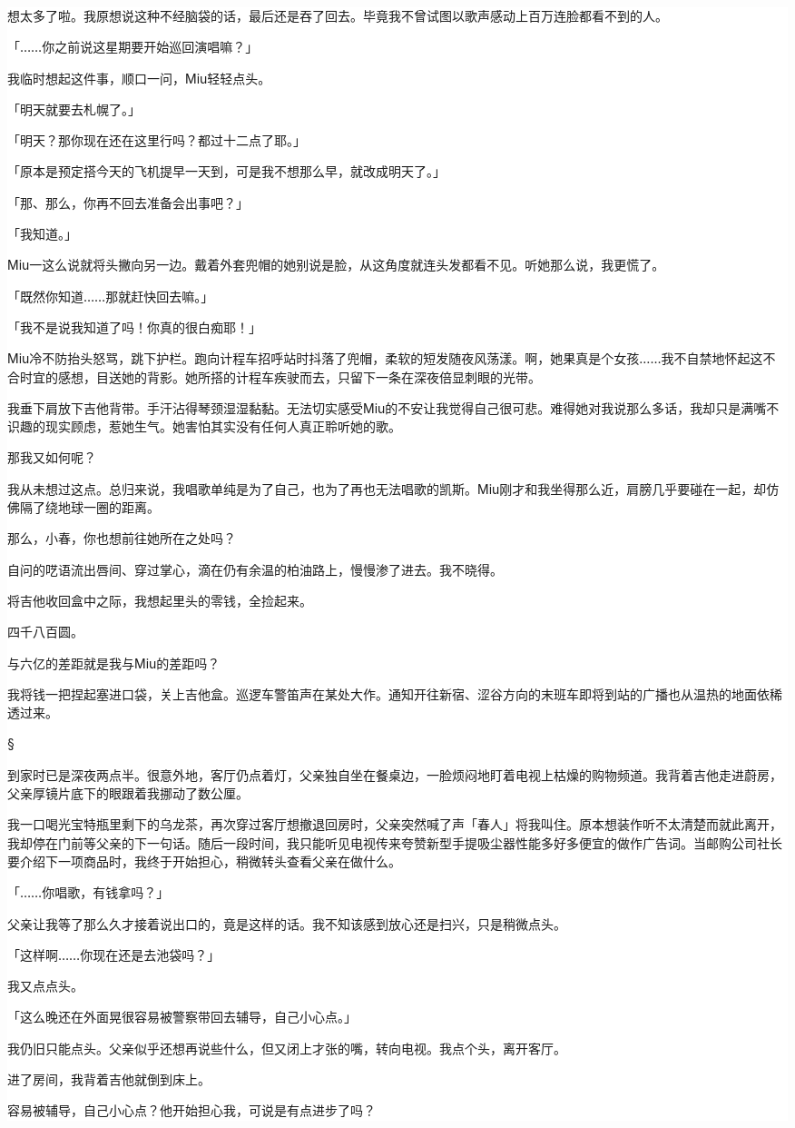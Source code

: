 想太多了啦。我原想说这种不经脑袋的话，最后还是吞了回去。毕竟我不曾试图以歌声感动上百万连脸都看不到的人。

「……你之前说这星期要开始巡回演唱嘛？」

我临时想起这件事，顺口一问，Miu轻轻点头。

「明天就要去札幌了。」

「明天？那你现在还在这里行吗？都过十二点了耶。」

「原本是预定搭今天的飞机提早一天到，可是我不想那么早，就改成明天了。」

「那、那么，你再不回去准备会出事吧？」

「我知道。」

Miu一这么说就将头撇向另一边。戴着外套兜帽的她别说是脸，从这角度就连头发都看不见。听她那么说，我更慌了。

「既然你知道……那就赶快回去嘛。」

「我不是说我知道了吗！你真的很白痴耶！」

Miu冷不防抬头怒骂，跳下护栏。跑向计程车招呼站时抖落了兜帽，柔软的短发随夜风荡漾。啊，她果真是个女孩……我不自禁地怀起这不合时宜的感想，目送她的背影。她所搭的计程车疾驶而去，只留下一条在深夜倍显刺眼的光带。

我垂下肩放下吉他背带。手汗沾得琴颈湿湿黏黏。无法切实感受Miu的不安让我觉得自己很可悲。难得她对我说那么多话，我却只是满嘴不识趣的现实顾虑，惹她生气。她害怕其实没有任何人真正聆听她的歌。

那我又如何呢？

我从未想过这点。总归来说，我唱歌单纯是为了自己，也为了再也无法唱歌的凯斯。Miu刚才和我坐得那么近，肩膀几乎要碰在一起，却仿佛隔了绕地球一圈的距离。

那么，小春，你也想前往她所在之处吗？

自问的呓语流出唇间、穿过掌心，滴在仍有余温的柏油路上，慢慢渗了进去。我不晓得。

将吉他收回盒中之际，我想起里头的零钱，全捡起来。

四千八百圆。

与六亿的差距就是我与Miu的差距吗？

我将钱一把捏起塞进口袋，关上吉他盒。巡逻车警笛声在某处大作。通知开往新宿、涩谷方向的末班车即将到站的广播也从温热的地面依稀透过来。

§

到家时已是深夜两点半。很意外地，客厅仍点着灯，父亲独自坐在餐桌边，一脸烦闷地盯着电视上枯燥的购物频道。我背着吉他走进蔚房，父亲厚镜片底下的眼跟着我挪动了数公厘。

我一口喝光宝特瓶里剩下的乌龙茶，再次穿过客厅想撤退回房时，父亲突然喊了声「春人」将我叫住。原本想装作听不太清楚而就此离开，我却停在门前等父亲的下一句话。随后一段时间，我只能听见电视传来夸赞新型手提吸尘器性能多好多便宜的做作广告词。当邮购公司社长要介绍下一项商品时，我终于开始担心，稍微转头查看父亲在做什么。

「……你唱歌，有钱拿吗？」

父亲让我等了那么久才接着说出口的，竟是这样的话。我不知该感到放心还是扫兴，只是稍微点头。

「这样啊……你现在还是去池袋吗？」

我又点点头。

「这么晚还在外面晃很容易被警察带回去辅导，自己小心点。」

我仍旧只能点头。父亲似乎还想再说些什么，但又闭上才张的嘴，转向电视。我点个头，离开客厅。

进了房间，我背着吉他就倒到床上。

容易被辅导，自己小心点？他开始担心我，可说是有点进步了吗？
